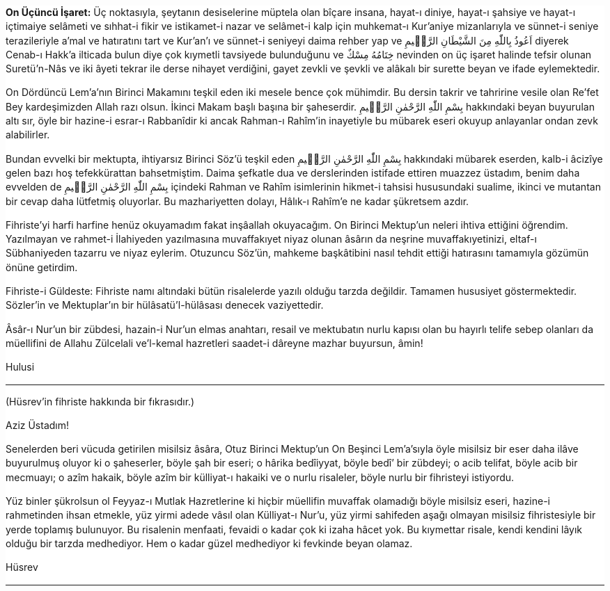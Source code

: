 **On Üçüncü İşaret:** Üç noktasıyla, şeytanın desiselerine müptela olan bîçare insana, hayat-ı diniye, hayat-ı şahsiye ve hayat-ı içtimaiye selâmeti ve sıhhat-i fikir ve istikamet-i nazar ve selâmet-i kalp için muhkemat-ı Kur’aniye mizanlarıyla ve sünnet-i seniye terazileriyle a’mal ve hatıratını tart ve Kur’an’ı ve sünnet-i seniyeyi daima rehber yap ve <span class="arabic" dir="rtl">اَعُوذُ بِاللّٰهِ مِنَ الشَّيْطَانِ الرَّجٖيمِ</span>‌ diyerek Cenab-ı Hakk’a ilticada bulun diye çok kıymetli tavsiyede bulunduğunu ve <span class="arabic" dir="rtl">خِتَامُهُ مِسْكٌ</span> nevinden on üç işaret halinde tefsir olunan Suretü’n-Nâs ve iki âyeti tekrar ile derse nihayet verdiğini, gayet zevkli ve şevkli ve alâkalı bir surette beyan ve ifade eylemektedir.

On Dördüncü Lem’a’nın Birinci Makamını teşkil eden iki mesele bence çok mühimdir. Bu dersin takrir ve tahririne vesile olan Re’fet Bey kardeşimizden Allah razı olsun. İkinci Makam başlı başına bir şaheserdir. <span class="arabic" dir="rtl">بِسْمِ اللّٰهِ الرَّحْمٰنِ الرَّحٖيمِ</span> hakkındaki beyan buyurulan altı sır, öyle bir hazine-i esrar-ı Rabbanîdir ki ancak Rahman-ı Rahîm’in inayetiyle bu mübarek eseri okuyup anlayanlar ondan zevk alabilirler.

Bundan evvelki bir mektupta, ihtiyarsız Birinci Söz’ü teşkil eden <span class="arabic" dir="rtl">بِسْمِ اللّٰهِ الرَّحْمٰنِ الرَّحٖيمِ</span> hakkındaki mübarek eserden, kalb-i âcizîye gelen bazı hoş tefekkürattan bahsetmiştim. Daima şefkatle dua ve derslerinden istifade ettiren muazzez üstadım, benim daha evvelden de <span class="arabic" dir="rtl">بِسْمِ اللّٰهِ الرَّحْمٰنِ الرَّحٖيمِ</span> içindeki Rahman ve Rahîm isimlerinin hikmet-i tahsisi hususundaki sualime, ikinci ve mutantan bir cevap daha lütfetmiş oluyorlar. Bu mazhariyetten dolayı, Hâlık-ı Rahîm’e ne kadar şükretsem azdır.

Fihriste’yi harfi harfine henüz okuyamadım fakat inşâallah okuyacağım. On Birinci Mektup’un neleri ihtiva ettiğini öğrendim. Yazılmayan ve rahmet-i İlahiyeden yazılmasına muvaffakıyet niyaz olunan âsârın da neşrine muvaffakıyetinizi, eltaf-ı Sübhaniyeden tazarru ve niyaz eylerim. Otuzuncu Söz’ün, mahkeme başkâtibini nasıl tehdit ettiği hatırasını tamamıyla gözümün önüne getirdim.

Fihriste-i Güldeste: Fihriste namı altındaki bütün risalelerde yazılı olduğu tarzda değildir. Tamamen hususiyet göstermektedir. Sözler’in ve Mektuplar’ın bir hülâsatü’l-hülâsası denecek vaziyettedir.

Âsâr-ı Nur’un bir zübdesi, hazain-i Nur’un elmas anahtarı, resail ve mektubatın nurlu kapısı olan bu hayırlı telife sebep olanları da müellifini de Allahu Zülcelali ve’l-kemal hazretleri saadet-i dâreyne mazhar buyursun, âmin!

Hulusi

***

(Hüsrev’in fihriste hakkında bir fıkrasıdır.)

Aziz Üstadım!

Senelerden beri vücuda getirilen misilsiz âsâra, Otuz Birinci Mektup’un On Beşinci Lem’a’sıyla öyle misilsiz bir eser daha ilâve buyurulmuş oluyor ki o şaheserler, böyle şah bir eseri; o hârika bedîiyyat, böyle bedî’ bir zübdeyi; o acib telifat, böyle acib bir mecmuayı; o azîm hakaik, böyle azîm bir külliyat-ı hakaiki ve o nurlu risaleler, böyle nurlu bir fihristeyi istiyordu.

Yüz binler şükrolsun ol Feyyaz-ı Mutlak Hazretlerine ki hiçbir müellifin muvaffak olamadığı böyle misilsiz eseri, hazine-i rahmetinden ihsan etmekle, yüz yirmi adede vâsıl olan Külliyat-ı Nur’u, yüz yirmi sahifeden aşağı olmayan misilsiz fihristesiyle bir yerde toplamış bulunuyor. Bu risalenin menfaati, fevaidi o kadar çok ki izaha hâcet yok. Bu kıymettar risale, kendi kendini lâyık olduğu bir tarzda medhediyor. Hem o kadar güzel medhediyor ki fevkinde beyan olamaz.

Hüsrev

***
